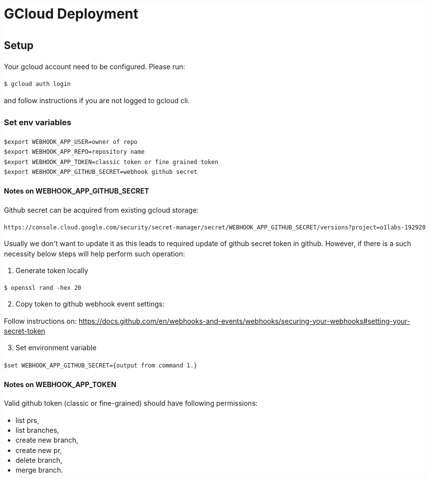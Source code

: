 # GCloud Deployment

## Setup

Your gcloud account need to be configured. Please run:

```
$ gcloud auth login
```

and follow instructions if you are not logged to gcloud cli.

### Set env variables

```
$export WEBHOOK_APP_USER=owner of repo
$export WEBHOOK_APP_REPO=repository name
$export WEBHOOK_APP_TOKEN=classic token or fine grained token
$export WEBHOOK_APP_GITHUB_SECRET=webhook github secret
```

#### Notes on WEBHOOK_APP_GITHUB_SECRET
Github secret can be acquired from existing gcloud storage:

`https://console.cloud.google.com/security/secret-manager/secret/WEBHOOK_APP_GITHUB_SECRET/versions?project=o1labs-192920`

Usually we don't want to update it as this leads to required update of github secret token in github.
However, if there is a such necessity below steps will help perform such operation:

1. Generate token locally
```
$ openssl rand -hex 20
```

2. Copy token to github webhook event settings:

Follow instructions on: https://docs.github.com/en/webhooks-and-events/webhooks/securing-your-webhooks#setting-your-secret-token

3. Set environment variable
```
$set WEBHOOK_APP_GITHUB_SECRET={output from command 1.}
```

#### Notes on WEBHOOK_APP_TOKEN

Valid github token (classic or fine-grained) should have following permissions: 
- list prs,
- list branches,
- create new branch,
- create new pr,
- delete branch,
- merge branch.
